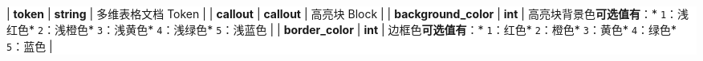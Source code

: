| **token**                         | **string**                   | 多维表格文档 Token                                                                                                                                                                                                                                                                                                                                                                                                                                                                                                                                                                                                                                                                                                                                                                                                                                                                                                                                                                                                                                                                                                                                                                                                                                                                                                                                                                                                                                                       |
| **callout**                       | **callout**                  | 高亮块 Block                                                                                                                                                                                                                                                                                                                                                                                                                                                                                                                                                                                                                                                                                                                                                                                                                                                                                                                                                                                                                                                                                                                                                                                                                                                                                                                                                                                                                                                             |
| **background\_color**             | **int**                      | 高亮块背景色​**可选值有**​：* `1`：浅红色* `2`：浅橙色* `3`：浅黄色* `4`：浅绿色* `5`：浅蓝色                                                                                                                                                                                                                                                                                                                                                                                                                                                                                                                                                                                                                                                                                                                                                                                                                                                                                                                                                                                                                                                                                                                                                                                                                                                                                                                                              |
| **border\_color**                 | **int**                      | 边框色​**可选值有**​：* `1`：红色* `2`：橙色* `3`：黄色* `4`：绿色* `5`：蓝色                                                                                                                                                                                                                                                                                                                                                                                                                                                                                                                                                                                                                                                                                                                                                                                                                                                                                                                                                                                                                                                                                                                                                                                                                                                                                                                                                              |